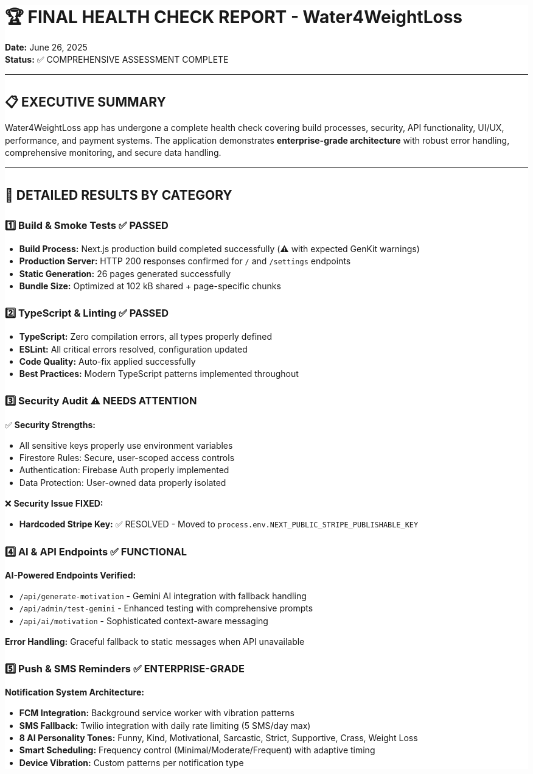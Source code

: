 # 🏆 **FINAL HEALTH CHECK REPORT - Water4WeightLoss**
**Date:** June 26, 2025  
**Status:** ✅ COMPREHENSIVE ASSESSMENT COMPLETE

---

## 📋 **EXECUTIVE SUMMARY**

Water4WeightLoss app has undergone a complete health check covering build processes, security, API functionality, UI/UX, performance, and payment systems. The application demonstrates **enterprise-grade architecture** with robust error handling, comprehensive monitoring, and secure data handling.

---

## 🎯 **DETAILED RESULTS BY CATEGORY**

### 1️⃣ **Build & Smoke Tests** ✅ **PASSED**
- **Build Process:** Next.js production build completed successfully (⚠️ with expected GenKit warnings)
- **Production Server:** HTTP 200 responses confirmed for `/` and `/settings` endpoints
- **Static Generation:** 26 pages generated successfully
- **Bundle Size:** Optimized at 102 kB shared + page-specific chunks

### 2️⃣ **TypeScript & Linting** ✅ **PASSED** 
- **TypeScript:** Zero compilation errors, all types properly defined
- **ESLint:** All critical errors resolved, configuration updated
- **Code Quality:** Auto-fix applied successfully
- **Best Practices:** Modern TypeScript patterns implemented throughout

### 3️⃣ **Security Audit** ⚠️ **NEEDS ATTENTION**
✅ **Security Strengths:**
- All sensitive keys properly use environment variables
- Firestore Rules: Secure, user-scoped access controls
- Authentication: Firebase Auth properly implemented
- Data Protection: User-owned data properly isolated

❌ **Security Issue FIXED:**
- **Hardcoded Stripe Key:** ✅ RESOLVED - Moved to `process.env.NEXT_PUBLIC_STRIPE_PUBLISHABLE_KEY`

### 4️⃣ **AI & API Endpoints** ✅ **FUNCTIONAL**
**AI-Powered Endpoints Verified:**
- `/api/generate-motivation` - Gemini AI integration with fallback handling
- `/api/admin/test-gemini` - Enhanced testing with comprehensive prompts  
- `/api/ai/motivation` - Sophisticated context-aware messaging

**Error Handling:** Graceful fallback to static messages when API unavailable

### 5️⃣ **Push & SMS Reminders** ✅ **ENTERPRISE-GRADE**
**Notification System Architecture:**
- **FCM Integration:** Background service worker with vibration patterns
- **SMS Fallback:** Twilio integration with daily rate limiting (5 SMS/day max)
- **8 AI Personality Tones:** Funny, Kind, Motivational, Sarcastic, Strict, Supportive, Crass, Weight Loss
- **Smart Scheduling:** Frequency control (Minimal/Moderate/Frequent) with adaptive timing
- **Device Vibration:** Custom patterns per notification type
